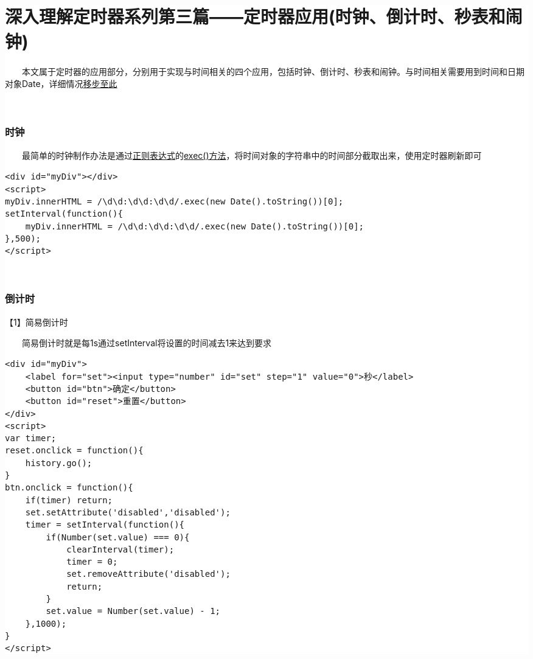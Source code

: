 # 深入理解定时器系列第三篇——定时器应用(时钟、倒计时、秒表和闹钟)

　　本文属于定时器的应用部分，分别用于实现与时间相关的四个应用，包括时钟、倒计时、秒表和闹钟。与时间相关需要用到时间和日期对象Date，详细情况[移步至此](http://www.cnblogs.com/xiaohuochai/p/5663102.html)

&nbsp;

### 时钟

　　最简单的时钟制作办法是通过[正则表达式](http://www.cnblogs.com/xiaohuochai/p/5608807.html)的[exec()方法](http://www.cnblogs.com/xiaohuochai/p/5612230.html#anchor4)，将时间对象的字符串中的时间部分截取出来，使用定时器刷新即可

<div class="cnblogs_code">
<pre>&lt;div id="myDiv"&gt;&lt;/div&gt;
&lt;script&gt;
myDiv.innerHTML = /\d\d:\d\d:\d\d/.exec(new Date().toString())[0];
setInterval(function(){
    myDiv.innerHTML = /\d\d:\d\d:\d\d/.exec(new Date().toString())[0];    
},500);
&lt;/script&gt;</pre>
</div>

<iframe style="width: 100%; height: 40px;" src="https://demo.xiaohuochai.site/js/timerApp/t1.html" frameborder="0" width="320" height="240"></iframe>

&nbsp;

### 倒计时

【1】简易倒计时

　　简易倒计时就是每1s通过setInterval将设置的时间减去1来达到要求

<div class="cnblogs_code">
<pre>&lt;div id="myDiv"&gt;
    &lt;label for="set"&gt;&lt;input type="number" id="set" step="1" value="0"&gt;秒&lt;/label&gt;
    &lt;button id="btn"&gt;确定&lt;/button&gt;
    &lt;button id="reset"&gt;重置&lt;/button&gt;    
&lt;/div&gt;
&lt;script&gt;
var timer;
reset.onclick = function(){
    history.go();
}
btn.onclick = function(){
    if(timer) return;
    set.setAttribute('disabled','disabled');
    timer = setInterval(function(){
        if(Number(set.value) === 0){
            clearInterval(timer);
            timer = 0;
            set.removeAttribute('disabled');
            return;
        }
        set.value = Number(set.value) - 1;
    },1000);
}    
&lt;/script&gt;</pre>
</div>
